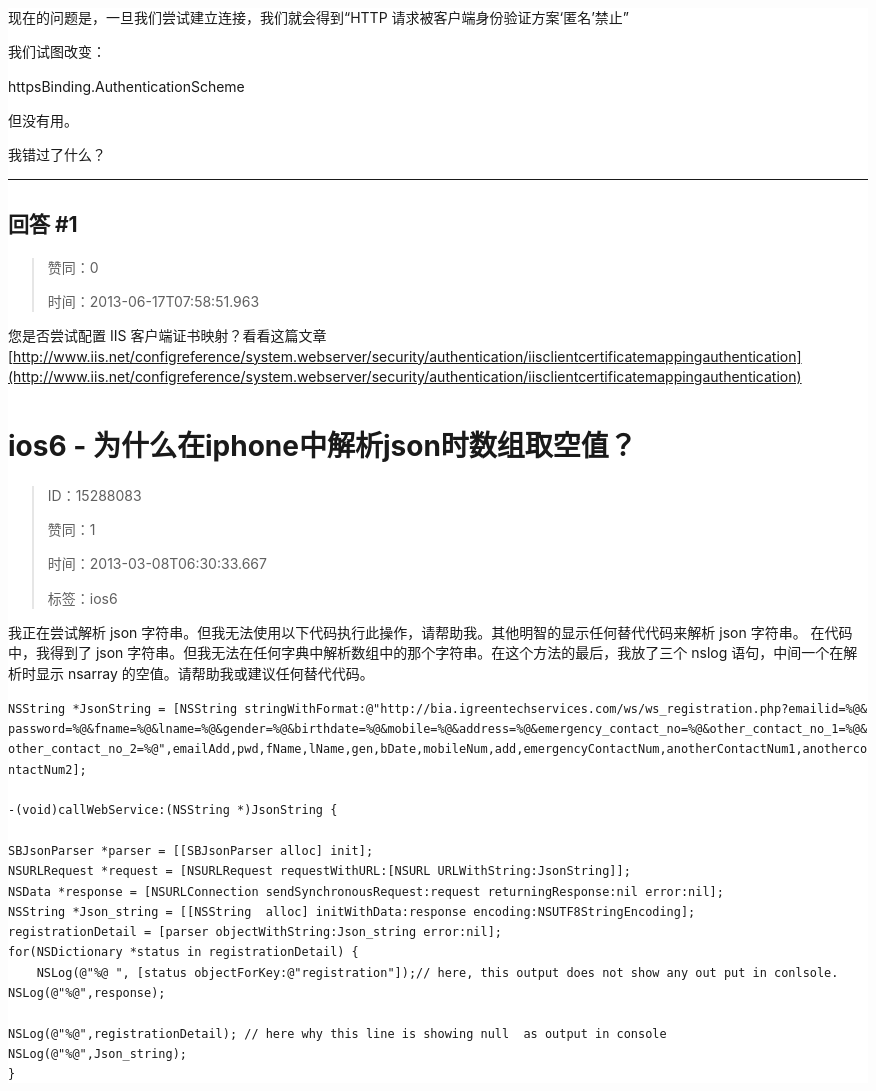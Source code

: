 现在的问题是，一旦我们尝试建立连接，我们就会得到“HTTP 请求被客户端身份验证方案‘匿名’禁止”

我们试图改变：

httpsBinding.AuthenticationScheme

但没有用。

我错过了什么？

* * *

## 回答 #1

> 赞同：0
> 
> 时间：2013-06-17T07:58:51.963

您是否尝试配置 IIS 客户端证书映射？看看这篇文章 [http://www.iis.net/configreference/system.webserver/security/authentication/iisclientcertificatemappingauthentication](http://www.iis.net/configreference/system.webserver/security/authentication/iisclientcertificatemappingauthentication)

# ios6 - 为什么在iphone中解析json时数组取空值？

> ID：15288083
> 
> 赞同：1
> 
> 时间：2013-03-08T06:30:33.667
> 
> 标签：ios6

我正在尝试解析 json 字符串。但我无法使用以下代码执行此操作，请帮助我。其他明智的显示任何替代代码来解析 json 字符串。
在代码中，我得到了 json 字符串。但我无法在任何字典中解析数组中的那个字符串。在这个方法的最后，我放了三个 nslog 语句，中间一个在解析时显示 nsarray 的空值。请帮助我或建议任何替代代码。

```
NSString *JsonString = [NSString stringWithFormat:@"http://bia.igreentechservices.com/ws/ws_registration.php?emailid=%@&password=%@&fname=%@&lname=%@&gender=%@&birthdate=%@&mobile=%@&address=%@&emergency_contact_no=%@&other_contact_no_1=%@&other_contact_no_2=%@",emailAdd,pwd,fName,lName,gen,bDate,mobileNum,add,emergencyContactNum,anotherContactNum1,anothercontactNum2];

-(void)callWebService:(NSString *)JsonString {

SBJsonParser *parser = [[SBJsonParser alloc] init];
NSURLRequest *request = [NSURLRequest requestWithURL:[NSURL URLWithString:JsonString]];
NSData *response = [NSURLConnection sendSynchronousRequest:request returningResponse:nil error:nil];
NSString *Json_string = [[NSString  alloc] initWithData:response encoding:NSUTF8StringEncoding];
registrationDetail = [parser objectWithString:Json_string error:nil];
for(NSDictionary *status in registrationDetail) {
    NSLog(@"%@ ", [status objectForKey:@"registration"]);// here, this output does not show any out put in conlsole.
NSLog(@"%@",response);

NSLog(@"%@",registrationDetail); // here why this line is showing null  as output in console 
NSLog(@"%@",Json_string);
} 
```
